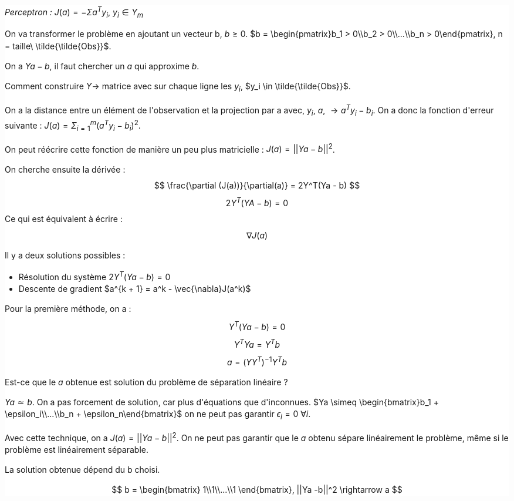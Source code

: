 *Perceptron :* $J(a) = -\Sigma a^Ty_i$, $y_i \in Y_m$

On va transformer le problème en ajoutant un vecteur b, $b \ge 0$. $b = \begin{pmatrix}b_1 > 0\\b_2 > 0\\...\\b_n > 0\end{pmatrix}, n = taille\ \tilde{\tilde{Obs}}$.

On a $Ya - b$, il faut chercher un $a$ qui approxime $b$.

Comment construire $Y \rightarrow$ matrice avec sur chaque ligne les $y_i$, $y_i \in \tilde{\tilde{Obs}}$.

On a la distance entre un élément de l'observation et la projection par a avec, $y_i$, $a$, $\rightarrow a^Ty_i -b_i$. On a donc la fonction d'erreur suivante : $J(a) = \Sigma_{i = 1}^m(a^Ty_i - b_i)^2$.

On peut réécrire cette fonction de manière un peu plus matricielle : $J(a) = ||Ya - b||^2$.

On cherche ensuite la dérivée :
$$
   \frac{\partial (J(a))}{\partial(a)} = 2Y^T(Ya - b)
$$
$$
   2Y^T(YA - b) = 0
$$
Ce qui est équivalent à écrire : 
$$
   \nabla J(a)
$$


Il y a deux solutions possibles :
* Résolution du système $2Y^T(Ya-b) = 0$
* Descente de gradient $a^{k + 1} = a^k - \vec{\nabla}J(a^k)$

Pour la première méthode, on a :
$$
   Y^T(Ya - b) = 0
$$
$$
   Y^TYa = Y^Tb
$$
$$
   a = (YY^T)^{-1}Y^Tb
$$

Est-ce que le $a$ obtenue est solution du problème de séparation linéaire ?

$Ya \simeq b$. On a pas forcement de solution, car plus d'équations que d'inconnues.
$Ya \simeq \begin{bmatrix}b_1 + \epsilon_i\\...\\b_n + \epsilon_n\end{bmatrix}$ on ne peut pas garantir $\epsilon_i = 0\ \forall i$.

Avec cette technique, on a $J(a) = ||Ya - b||^2$. On ne peut pas garantir que le $a$ obtenu sépare linéairement le problème, même si le problème est linéairement séparable.

La solution obtenue dépend du b choisi.

$$
   b = \begin{bmatrix}
      1\\1\\...\\1
   \end{bmatrix}, ||Ya -b||^2 \rightarrow a
$$
